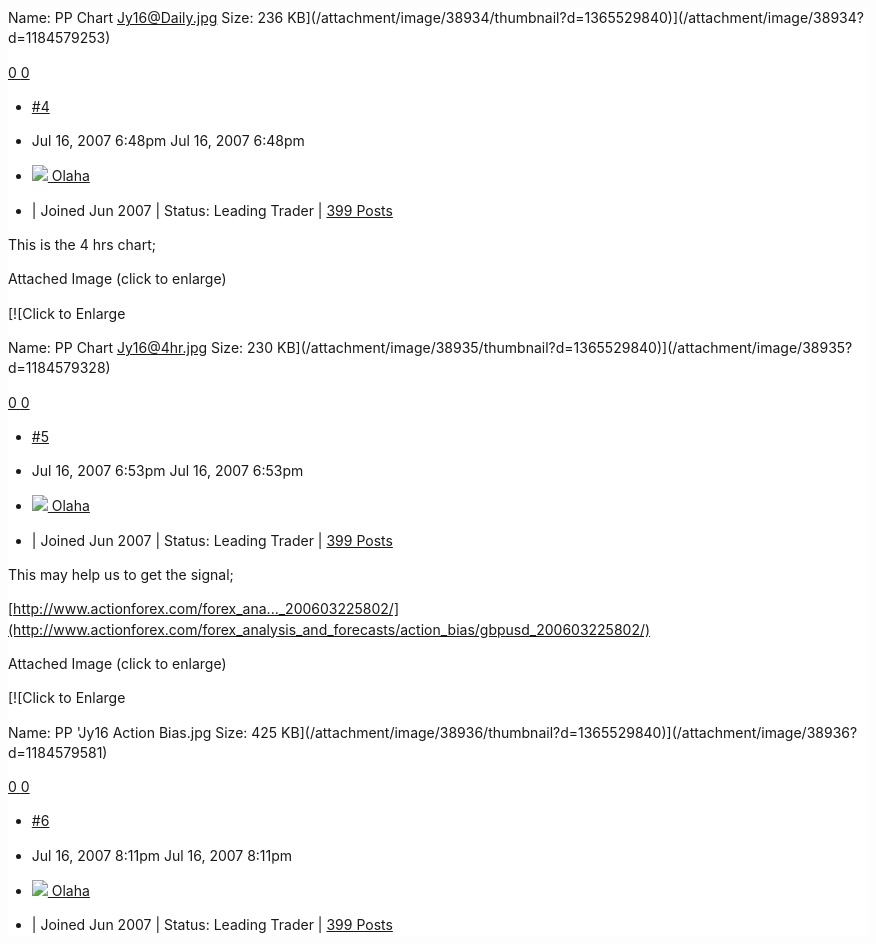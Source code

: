 Name: PP Chart Jy16@Daily.jpg
Size: 236 KB](/attachment/image/38934/thumbnail?d=1365529840)](/attachment/image/38934?d=1184579253)   

[0 ](javascript:void\(0\);) [0 ](javascript:void\(0\);)

  * [#4](/thread/post/1495774#post1495774 "Post Permalink")

  * Jul 16, 2007 6:48pm  Jul 16, 2007 6:48pm 

  * [![](https://assets.faireconomy.media/nfs/customavatars/thumbs/medium/avatar41068_4.gif) Olaha](olaha)

  * | Joined Jun 2007  | Status: Leading Trader | [399 Posts](/search?do=process&provider=Member&searchuser=41068)

This is the 4 hrs chart; 

Attached Image (click to enlarge)

[![Click to Enlarge

Name: PP Chart Jy16@4hr.jpg
Size: 230 KB](/attachment/image/38935/thumbnail?d=1365529840)](/attachment/image/38935?d=1184579328)   

[0 ](javascript:void\(0\);) [0 ](javascript:void\(0\);)

  * [#5](/thread/post/1495778#post1495778 "Post Permalink")

  * Jul 16, 2007 6:53pm  Jul 16, 2007 6:53pm 

  * [![](https://assets.faireconomy.media/nfs/customavatars/thumbs/medium/avatar41068_4.gif) Olaha](olaha)

  * | Joined Jun 2007  | Status: Leading Trader | [399 Posts](/search?do=process&provider=Member&searchuser=41068)

This may help us to get the signal;  
  
[http://www.actionforex.com/forex_ana..._200603225802/](http://www.actionforex.com/forex_analysis_and_forecasts/action_bias/gbpusd_200603225802/)

Attached Image (click to enlarge)

[![Click to Enlarge

Name: PP 'Jy16 Action Bias.jpg
Size: 425 KB](/attachment/image/38936/thumbnail?d=1365529840)](/attachment/image/38936?d=1184579581)   

[0 ](javascript:void\(0\);) [0 ](javascript:void\(0\);)

  * [#6](/thread/post/1495839#post1495839 "Post Permalink")

  * Jul 16, 2007 8:11pm  Jul 16, 2007 8:11pm 

  * [![](https://assets.faireconomy.media/nfs/customavatars/thumbs/medium/avatar41068_4.gif) Olaha](olaha)

  * | Joined Jun 2007  | Status: Leading Trader | [399 Posts](/search?do=process&provider=Member&searchuser=41068)
